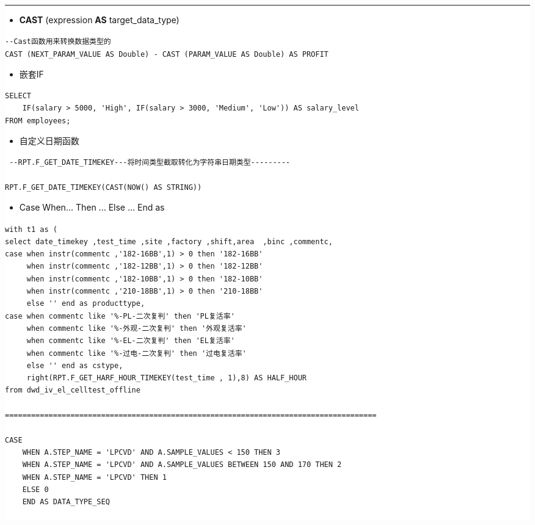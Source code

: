 -----



- **CAST** (expression **AS** target_data_type) 

```mysql
--Cast函数用来转换数据类型的
CAST (NEXT_PARAM_VALUE AS Double) - CAST (PARAM_VALUE AS Double) AS PROFIT
```

- 嵌套IF

```mysql
SELECT 
    IF(salary > 5000, 'High', IF(salary > 3000, 'Medium', 'Low')) AS salary_level
FROM employees;

```

- 自定义日期函数

```mysql
 --RPT.F_GET_DATE_TIMEKEY---将时间类型截取转化为字符串日期类型---------
 
RPT.F_GET_DATE_TIMEKEY(CAST(NOW() AS STRING))    
```

- Case   When... Then ... Else ... End  as

```mysql
with t1 as (
select date_timekey ,test_time ,site ,factory ,shift,area  ,binc ,commentc,
case when instr(commentc ,'182-16BB',1) > 0 then '182-16BB'
	 when instr(commentc ,'182-12BB',1) > 0 then '182-12BB'
	 when instr(commentc ,'182-10BB',1) > 0 then '182-10BB'
	 when instr(commentc ,'210-18BB',1) > 0 then '210-18BB' 
	 else '' end as producttype,
case when commentc like '%-PL-二次复判' then 'PL复活率'
	 when commentc like '%-外观-二次复判' then '外观复活率'
	 when commentc like '%-EL-二次复判' then 'EL复活率'
	 when commentc like '%-过电-二次复判' then '过电复活率'
	 else '' end as cstype,
	 right(RPT.F_GET_HARF_HOUR_TIMEKEY(test_time , 1),8) AS HALF_HOUR
from dwd_iv_el_celltest_offline 
    
===================================================================================== 
    
CASE
	WHEN A.STEP_NAME = 'LPCVD' AND A.SAMPLE_VALUES < 150 THEN 3
	WHEN A.STEP_NAME = 'LPCVD' AND A.SAMPLE_VALUES BETWEEN 150 AND 170 THEN 2
	WHEN A.STEP_NAME = 'LPCVD' THEN 1
	ELSE 0
	END AS DATA_TYPE_SEQ
    
```
